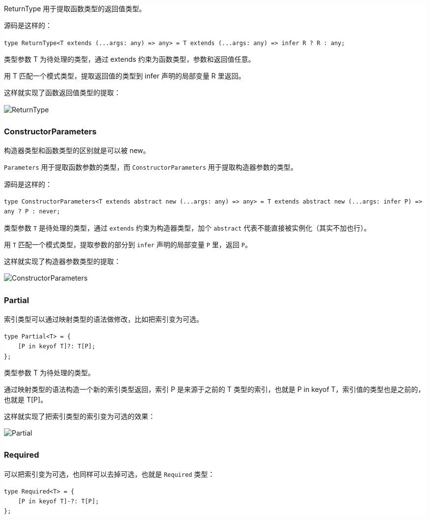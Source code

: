 ReturnType 用于提取函数类型的返回值类型。

源码是这样的：

```
type ReturnType<T extends (...args: any) => any> = T extends (...args: any) => infer R ? R : any;
```

类型参数 T 为待处理的类型，通过 extends 约束为函数类型，参数和返回值任意。

用 T 匹配一个模式类型，提取返回值的类型到 infer 声明的局部变量 R 里返回。

这样就实现了函数返回值类型的提取：

![ReturnType](https://pan.udolphin.com/files/image/2022/3/4450db68c428e9aad9854fae25d520d9.png)

### ConstructorParameters

构造器类型和函数类型的区别就是可以被 new。

`Parameters` 用于提取函数参数的类型，而 `ConstructorParameters` 用于提取构造器参数的类型。

源码是这样的：

```
type ConstructorParameters<T extends abstract new (...args: any) => any> = T extends abstract new (...args: infer P) => any ? P : never;
```

类型参数 `T` 是待处理的类型，通过 `extends` 约束为构造器类型，加个 `abstract` 代表不能直接被实例化（其实不加也行）。

用 `T` 匹配一个模式类型，提取参数的部分到 `infer` 声明的局部变量 `P` 里，返回 `P`。

这样就实现了构造器参数类型的提取：

![ConstructorParameters](https://pan.udolphin.com/files/image/2022/3/e933b2381b696b710fa03cb783424fd6.png)

### Partial

索引类型可以通过映射类型的语法做修改，比如把索引变为可选。

```
type Partial<T> = {
    [P in keyof T]?: T[P];
};
```

类型参数 T 为待处理的类型。

通过映射类型的语法构造一个新的索引类型返回，索引 P 是来源于之前的 T 类型的索引，也就是 P in keyof T，索引值的类型也是之前的，也就是 T\[P\]。

这样就实现了把索引类型的索引变为可选的效果：

![Partial](https://pan.udolphin.com/files/image/2022/3/0809d138e65052ce8fc26659f4483094.png)

### Required

可以把索引变为可选，也同样可以去掉可选，也就是 `Required` 类型：

```
type Required<T> = {
    [P in keyof T]-?: T[P];
};
```
